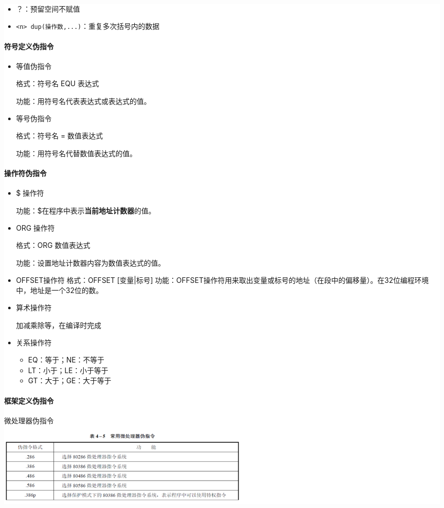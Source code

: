 - ？：预留空间不赋值

- `<n> dup(操作数,...)`：重复多次括号内的数据

#### 符号定义伪指令

- 等值伪指令

  格式：符号名 EQU 表达式

  功能：用符号名代表表达式或表达式的值。

- 等号伪指令

  格式：符号名 = 数值表达式

  功能：用符号名代替数值表达式的值。

#### 操作符伪指令

- $ 操作符

  功能：$在程序中表示**当前地址计数器**的值。

- ORG 操作符

  格式：ORG 数值表达式

  功能：设置地址计数器内容为数值表达式的值。

- OFFSET操作符
  格式：OFFSET [变量|标号] 
  功能：OFFSET操作符用来取出变量或标号的地址（在段中的偏移量）。在32位编程环境中，地址是一个32位的数。

- 算术操作符

  加减乘除等，在编译时完成

- 关系操作符

  - EQ：等于；NE：不等于
  - LT：小于；LE：小于等于
  - GT：大于；GE：大于等于

#### 框架定义伪指令

微处理器伪指令

<img src="汇编语言与接口设计.assets/image-20210620165419759.png" alt="image-20210620165419759" style="zoom: 67%;" />

